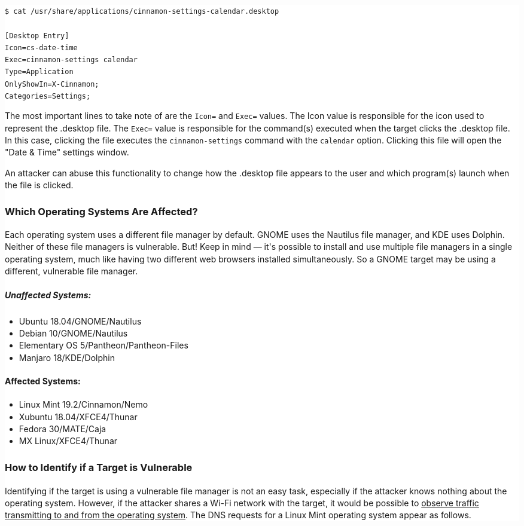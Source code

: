 ```
$ cat /usr/share/applications/cinnamon-settings-calendar.desktop

[Desktop Entry]
Icon=cs-date-time
Exec=cinnamon-settings calendar
Type=Application
OnlyShowIn=X-Cinnamon;
Categories=Settings;
```

The most important lines to take note of are the `Icon=` and `Exec=` values. The Icon value is responsible for the icon used to represent the .desktop file. The `Exec=` value is responsible for the command(s) executed when the target clicks the .desktop file. In this case, clicking the file executes the `cinnamon-settings` command with the `calendar` option. Clicking this file will open the "Date & Time" settings window.

An attacker can abuse this functionality to change how the .desktop file appears to the user and which program(s) launch when the file is clicked.

### Which Operating Systems Are Affected?

Each operating system uses a different file manager by default. GNOME uses the Nautilus file manager, and KDE uses Dolphin. Neither of these file managers is vulnerable. But! Keep in mind — it's possible to install and use multiple file managers in a single operating system, much like having two different web browsers installed simultaneously. So a GNOME target may be using a different, vulnerable file manager.

##### Unaffected Systems:

- Ubuntu 18.04/GNOME/Nautilus
- Debian 10/GNOME/Nautilus
- Elementary OS 5/Pantheon/Pantheon-Files
- Manjaro 18/KDE/Dolphin

#### Affected Systems:

- Linux Mint 19.2/Cinnamon/Nemo
- Xubuntu 18.04/XFCE4/Thunar
- Fedora 30/MATE/Caja
- MX Linux/XFCE4/Thunar


### How to Identify if a Target is Vulnerable

Identifying if the target is using a vulnerable file manager is not an easy task, especially if the attacker knows nothing about the operating system. However, if the attacker shares a Wi-Fi network with the target, it would be possible to [observe traffic transmitting to and from the operating system](https://null-byte.wonderhowto.com/how-to/stealthfully-sniff-wi-fi-activity-without-connecting-target-router-0183444/). The DNS requests for a Linux Mint operating system appear as follows.
